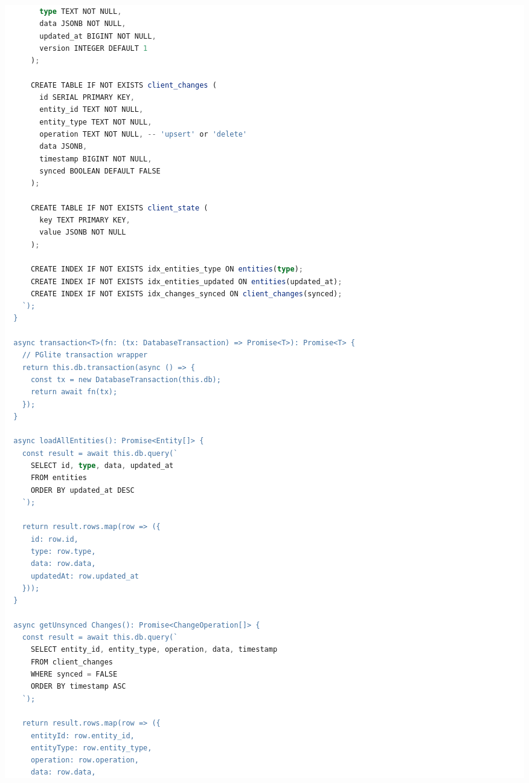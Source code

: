 ```typescript
        type TEXT NOT NULL,
        data JSONB NOT NULL,
        updated_at BIGINT NOT NULL,
        version INTEGER DEFAULT 1
      );

      CREATE TABLE IF NOT EXISTS client_changes (
        id SERIAL PRIMARY KEY,
        entity_id TEXT NOT NULL,
        entity_type TEXT NOT NULL,
        operation TEXT NOT NULL, -- 'upsert' or 'delete'
        data JSONB,
        timestamp BIGINT NOT NULL,
        synced BOOLEAN DEFAULT FALSE
      );

      CREATE TABLE IF NOT EXISTS client_state (
        key TEXT PRIMARY KEY,
        value JSONB NOT NULL
      );

      CREATE INDEX IF NOT EXISTS idx_entities_type ON entities(type);
      CREATE INDEX IF NOT EXISTS idx_entities_updated ON entities(updated_at);
      CREATE INDEX IF NOT EXISTS idx_changes_synced ON client_changes(synced);
    `);
  }

  async transaction<T>(fn: (tx: DatabaseTransaction) => Promise<T>): Promise<T> {
    // PGlite transaction wrapper
    return this.db.transaction(async () => {
      const tx = new DatabaseTransaction(this.db);
      return await fn(tx);
    });
  }

  async loadAllEntities(): Promise<Entity[]> {
    const result = await this.db.query(`
      SELECT id, type, data, updated_at
      FROM entities
      ORDER BY updated_at DESC
    `);

    return result.rows.map(row => ({
      id: row.id,
      type: row.type,
      data: row.data,
      updatedAt: row.updated_at
    }));
  }

  async getUnsynced Changes(): Promise<ChangeOperation[]> {
    const result = await this.db.query(`
      SELECT entity_id, entity_type, operation, data, timestamp
      FROM client_changes
      WHERE synced = FALSE
      ORDER BY timestamp ASC
    `);

    return result.rows.map(row => ({
      entityId: row.entity_id,
      entityType: row.entity_type,
      operation: row.operation,
      data: row.data,
```